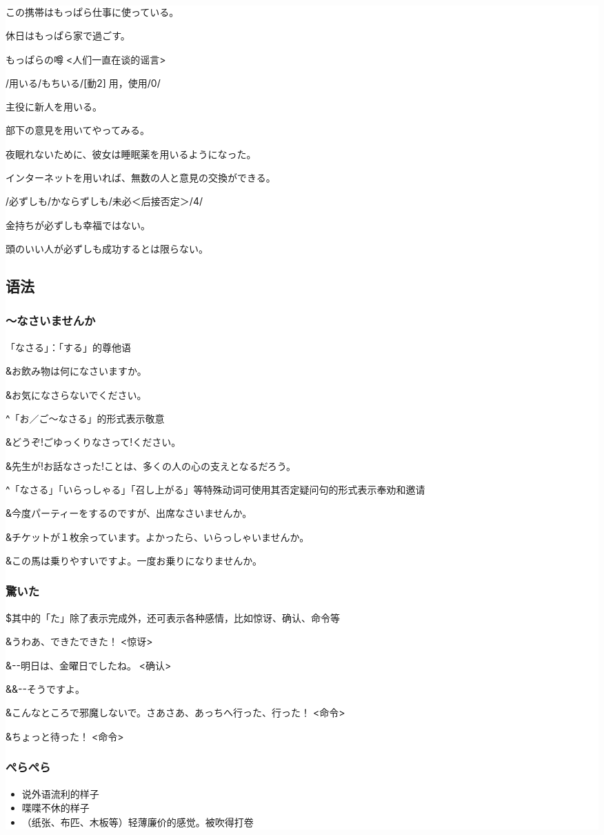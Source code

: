 この携帯はもっぱら仕事に使っている。

休日はもっぱら家で過ごす。

もっぱらの噂  <人们一直在谈的谣言>

/用いる/もちいる/[動2] 用，使用/0/

主役に新人を用いる。

部下の意見を用いてやってみる。

夜眠れないために、彼女は睡眠薬を用いるようになった。

インターネットを用いれば、無数の人と意見の交換ができる。

/必ずしも/かならずしも/未必＜后接否定＞/4/

金持ちが必ずしも幸福ではない。

頭のいい人が必ずしも成功するとは限らない。

## 语法
### ～なさいませんか
「なさる」：「する」的尊他语

&お飲み物は何になさいますか。

&お気になさらないでください。

^「お／ご～なさる」的形式表示敬意

&どうぞ!ごゆっくりなさって!ください。

&先生が!お話なさった!ことは、多くの人の心の支えとなるだろう。

^「なさる」「いらっしゃる」「召し上がる」等特殊动词可使用其否定疑问句的形式表示奉劝和邀请

&今度パーティーをするのですが、出席なさいませんか。

&チケットが１枚余っています。よかったら、いらっしゃいませんか。

&この馬は乗りやすいですよ。一度お乗りになりませんか。

### 驚いた
$其中的「た」除了表示完成外，还可表示各种感情，比如惊讶、确认、命令等

&うわあ、できたできた！ <惊讶>

&--明日は、金曜日でしたね。 <确认>

&&--そうですよ。

&こんなところで邪魔しないで。さあさあ、あっちへ行った、行った！ <命令>

&ちょっと待った！  <命令>

### ぺらぺら
- 说外语流利的样子
- 喋喋不休的样子
- （纸张、布匹、木板等）轻薄廉价的感觉。被吹得打卷
